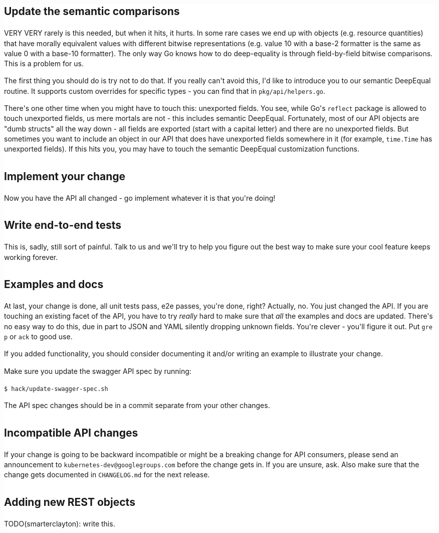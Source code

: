 ## Update the semantic comparisons

VERY VERY rarely is this needed, but when it hits, it hurts.  In some rare
cases we end up with objects (e.g. resource quantities) that have morally
equivalent values with different bitwise representations (e.g. value 10 with a
base-2 formatter is the same as value 0 with a base-10 formatter).  The only way
Go knows how to do deep-equality is through field-by-field bitwise comparisons.
This is a problem for us.

The first thing you should do is try not to do that.  If you really can't avoid
this, I'd like to introduce you to our semantic DeepEqual routine.  It supports
custom overrides for specific types - you can find that in `pkg/api/helpers.go`.

There's one other time when you might have to touch this: unexported fields.
You see, while Go's `reflect` package is allowed to touch unexported fields, us
mere mortals are not - this includes semantic DeepEqual.  Fortunately, most of
our API objects are "dumb structs" all the way down - all fields are exported
(start with a capital letter) and there are no unexported fields.  But sometimes
you want to include an object in our API that does have unexported fields
somewhere in it (for example, `time.Time` has unexported fields).  If this hits
you, you may have to touch the semantic DeepEqual customization functions.

## Implement your change

Now you have the API all changed - go implement whatever it is that you're
doing!

## Write end-to-end tests

This is, sadly, still sort of painful.  Talk to us and we'll try to help you
figure out the best way to make sure your cool feature keeps working forever.

## Examples and docs

At last, your change is done, all unit tests pass, e2e passes, you're done,
right?  Actually, no.  You just changed the API.  If you are touching an
existing facet of the API, you have to try *really* hard to make sure that
*all* the examples and docs are updated.  There's no easy way to do this, due
in part to JSON and YAML silently dropping unknown fields.  You're clever -
you'll figure it out.  Put `grep` or `ack` to good use.

If you added functionality, you should consider documenting it and/or writing
an example to illustrate your change.

Make sure you update the swagger API spec by running:

```shell
$ hack/update-swagger-spec.sh
```

The API spec changes should be in a commit separate from your other changes.

## Incompatible API changes
If your change is going to be backward incompatible or might be a breaking change for API
consumers, please send an announcement to `kubernetes-dev@googlegroups.com` before
the change gets in. If you are unsure, ask. Also make sure that the change gets documented in
`CHANGELOG.md` for the next release.

## Adding new REST objects

TODO(smarterclayton): write this.
